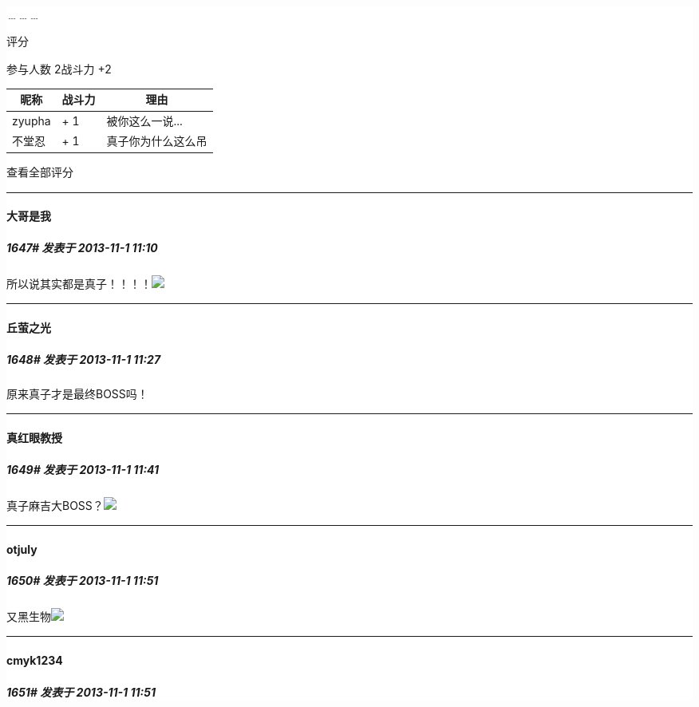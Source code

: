 
﹍﹍﹍

评分


 参与人数 2战斗力 +2

|昵称|战斗力|理由|
|----|---|---|
| zyupha| + 1|被你这么一说...|
| 不堂忍| + 1|真子你为什么这么吊|


查看全部评分


-----

####  大哥是我  
##### 1647#       发表于 2013-11-1 11:10


所以说其实都是真子！！！！<img src="https://static.saraba1st.com/image/smiley/face/74.gif" referrerpolicy="no-referrer">


-----

####  丘萤之光  
##### 1648#       发表于 2013-11-1 11:27


原来真子才是最终BOSS吗！


-----

####  真红眼教授  
##### 1649#       发表于 2013-11-1 11:41


真子麻吉大BOSS？<img src="https://static.saraba1st.com/image/smiley/zdl/157.gif" referrerpolicy="no-referrer">


-----

####  otjuly  
##### 1650#       发表于 2013-11-1 11:51


又黑生物<img src="https://static.saraba1st.com/image/smiley/face/161.jpg" referrerpolicy="no-referrer">


-----

####  cmyk1234  
##### 1651#       发表于 2013-11-1 11:51
